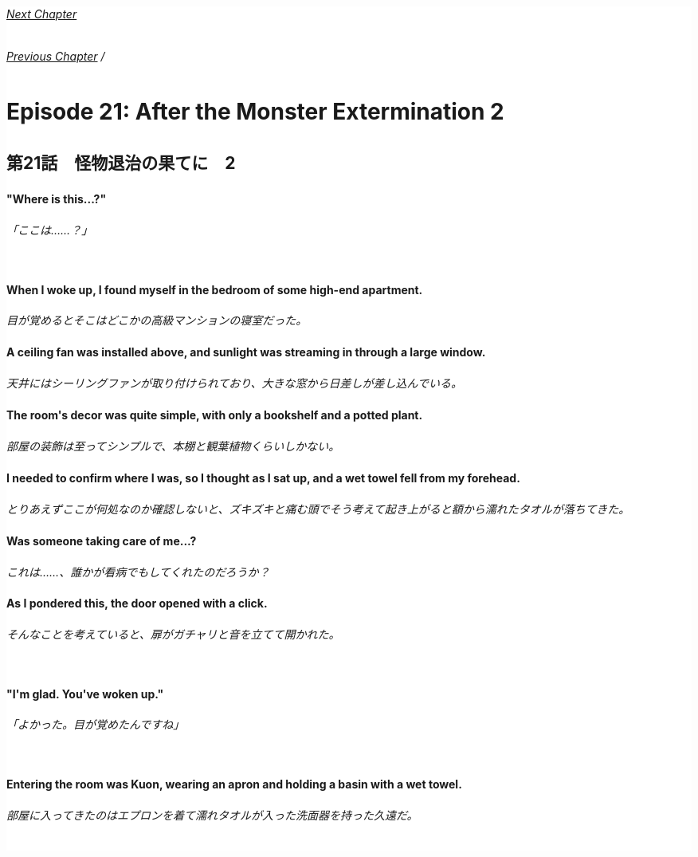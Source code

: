 ###### [Next Chapter](./chapter_0024.md)
###### [Previous Chapter](./chapter_0022.md)&nbsp;/&nbsp;

# Episode 21: After the Monster Extermination 2

## 第21話　怪物退治の果てに　2

#### "Where is this...?"

*「ここは……？」*

&nbsp;

#### When I woke up, I found myself in the bedroom of some high-end apartment.

*目が覚めるとそこはどこかの高級マンションの寝室だった。*

#### A ceiling fan was installed above, and sunlight was streaming in through a large window.

*天井にはシーリングファンが取り付けられており、大きな窓から日差しが差し込んでいる。*

#### The room's decor was quite simple, with only a bookshelf and a potted plant.

*部屋の装飾は至ってシンプルで、本棚と観葉植物くらいしかない。*

#### I needed to confirm where I was, so I thought as I sat up, and a wet towel fell from my forehead.

*とりあえずここが何処なのか確認しないと、ズキズキと痛む頭でそう考えて起き上がると額から濡れたタオルが落ちてきた。*

#### Was someone taking care of me...?

*これは……、誰かが看病でもしてくれたのだろうか？*

#### As I pondered this, the door opened with a click.

*そんなことを考えていると、扉がガチャリと音を立てて開かれた。*

&nbsp;

#### "I'm glad. You've woken up."

*「よかった。目が覚めたんですね」*

&nbsp;

#### Entering the room was Kuon, wearing an apron and holding a basin with a wet towel.

*部屋に入ってきたのはエプロンを着て濡れタオルが入った洗面器を持った久遠だ。*

&nbsp;
